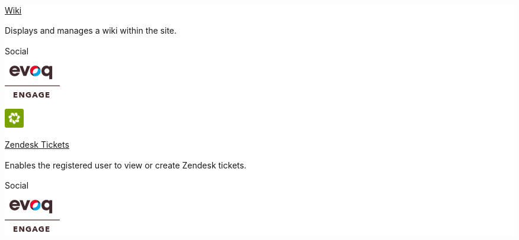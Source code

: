 [Wiki](module-wiki)

Displays and manages a wiki within the site.

Social

![Evoq Engage](/images/ico-evoq-engage.png)

![icon](/images/ico-module-zendesk.png)

[Zendesk Tickets](module-zendesk-tickets)

Enables the registered user to view or create Zendesk tickets.

Social

![Evoq Engage](/images/ico-evoq-engage.png)
